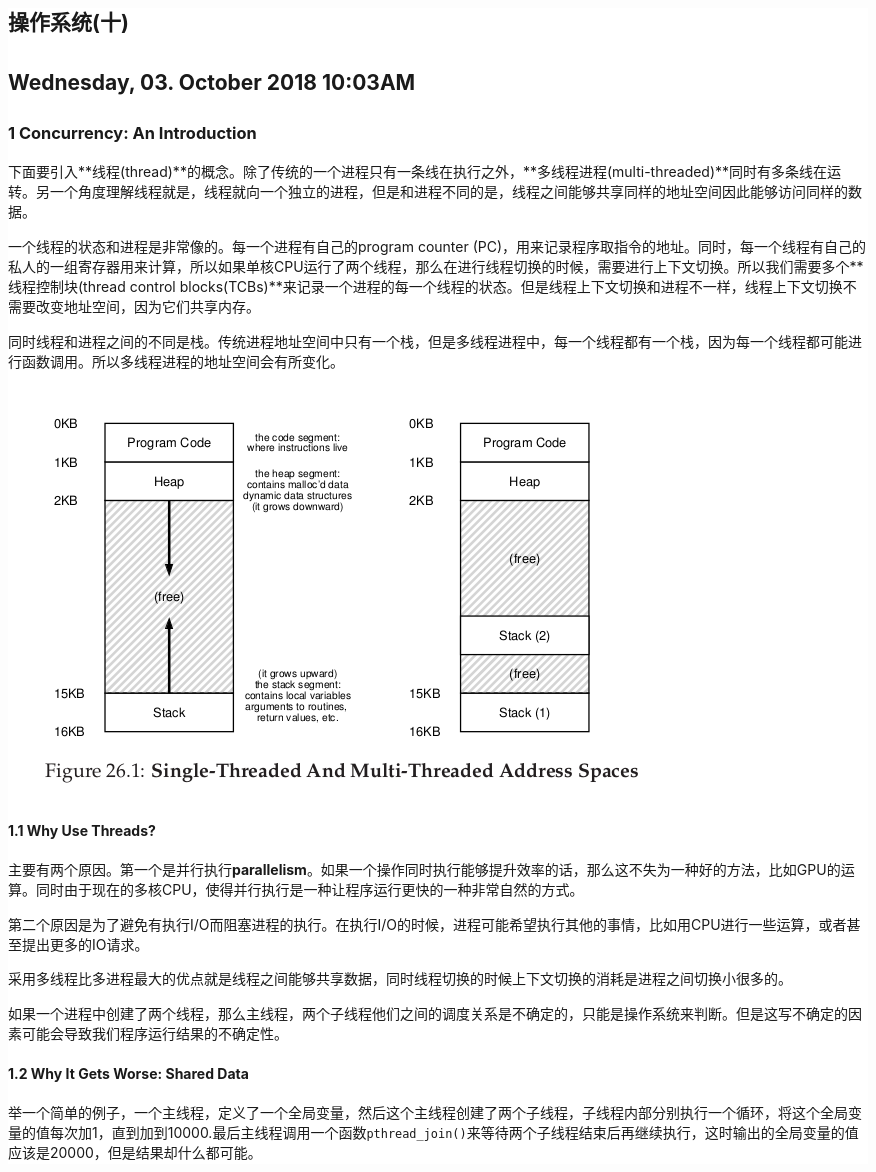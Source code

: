 ## 操作系统(十)
## Wednesday, 03. October 2018 10:03AM 

### 1 Concurrency: An Introduction

下面要引入**线程(thread)**的概念。除了传统的一个进程只有一条线在执行之外，**多线程进程(multi-threaded)**同时有多条线在运转。另一个角度理解线程就是，线程就向一个独立的进程，但是和进程不同的是，线程之间能够共享同样的地址空间因此能够访问同样的数据。

一个线程的状态和进程是非常像的。每一个进程有自己的program counter (PC)，用来记录程序取指令的地址。同时，每一个线程有自己的私人的一组寄存器用来计算，所以如果单核CPU运行了两个线程，那么在进行线程切换的时候，需要进行上下文切换。所以我们需要多个**线程控制块(thread control blocks(TCBs)**来记录一个进程的每一个线程的状态。但是线程上下文切换和进程不一样，线程上下文切换不需要改变地址空间，因为它们共享内存。

同时线程和进程之间的不同是栈。传统进程地址空间中只有一个栈，但是多线程进程中，每一个线程都有一个栈，因为每一个线程都可能进行函数调用。所以多线程进程的地址空间会有所变化。

![](./images/157.png)

#### 1.1 Why Use Threads?

主要有两个原因。第一个是并行执行**parallelism**。如果一个操作同时执行能够提升效率的话，那么这不失为一种好的方法，比如GPU的运算。同时由于现在的多核CPU，使得并行执行是一种让程序运行更快的一种非常自然的方式。

第二个原因是为了避免有执行I/O而阻塞进程的执行。在执行I/O的时候，进程可能希望执行其他的事情，比如用CPU进行一些运算，或者甚至提出更多的IO请求。

采用多线程比多进程最大的优点就是线程之间能够共享数据，同时线程切换的时候上下文切换的消耗是进程之间切换小很多的。

如果一个进程中创建了两个线程，那么主线程，两个子线程他们之间的调度关系是不确定的，只能是操作系统来判断。但是这写不确定的因素可能会导致我们程序运行结果的不确定性。

#### 1.2 Why It Gets Worse: Shared Data

举一个简单的例子，一个主线程，定义了一个全局变量，然后这个主线程创建了两个子线程，子线程内部分别执行一个循环，将这个全局变量的值每次加1，直到加到10000.最后主线程调用一个函数`pthread_join()`来等待两个子线程结束后再继续执行，这时输出的全局变量的值应该是20000，但是结果却什么都可能。
